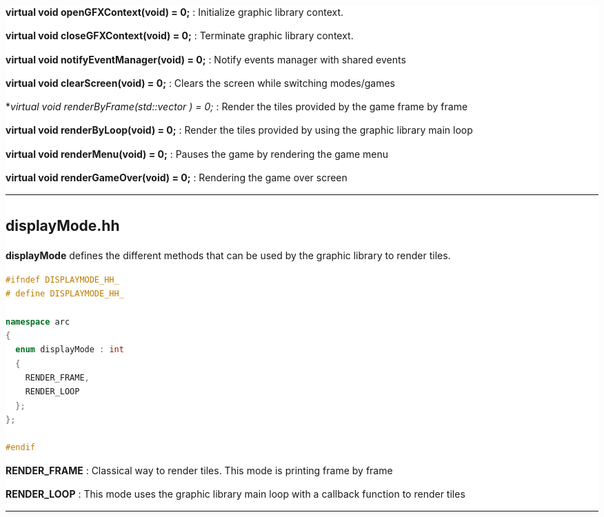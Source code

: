 ```cpp
```

**virtual void openGFXContext(void) = 0;**
:	Initialize graphic library context.

**virtual void closeGFXContext(void) = 0;**
:	Terminate graphic library context.

**virtual void notifyEventManager(void) = 0;**
:	Notify events manager with shared events

**virtual void clearScreen(void) = 0;**
:	Clears the screen while switching modes/games 

**virtual void renderByFrame(std::vector<Tile> *) = 0;**
:	Render the tiles provided by the game frame by frame

**virtual void renderByLoop(void) = 0;**
:	Render the tiles provided by using the graphic library main loop

**virtual void renderMenu(void) = 0;**
:	Pauses the game by rendering the game menu

**virtual void renderGameOver(void) = 0;**
: Rendering the game over screen

-----------------

displayMode.hh
-------------

**displayMode** defines the different methods that can be used by the graphic library to render tiles.

```cpp
#ifndef DISPLAYMODE_HH_
# define DISPLAYMODE_HH_

namespace arc
{
  enum displayMode : int
  {
    RENDER_FRAME,
    RENDER_LOOP
  };
};

#endif
```

**RENDER_FRAME**
:	Classical way to render tiles. This mode is printing frame by frame

**RENDER_LOOP**
:	This mode uses the graphic library main loop with a callback function to render tiles

-----------------
